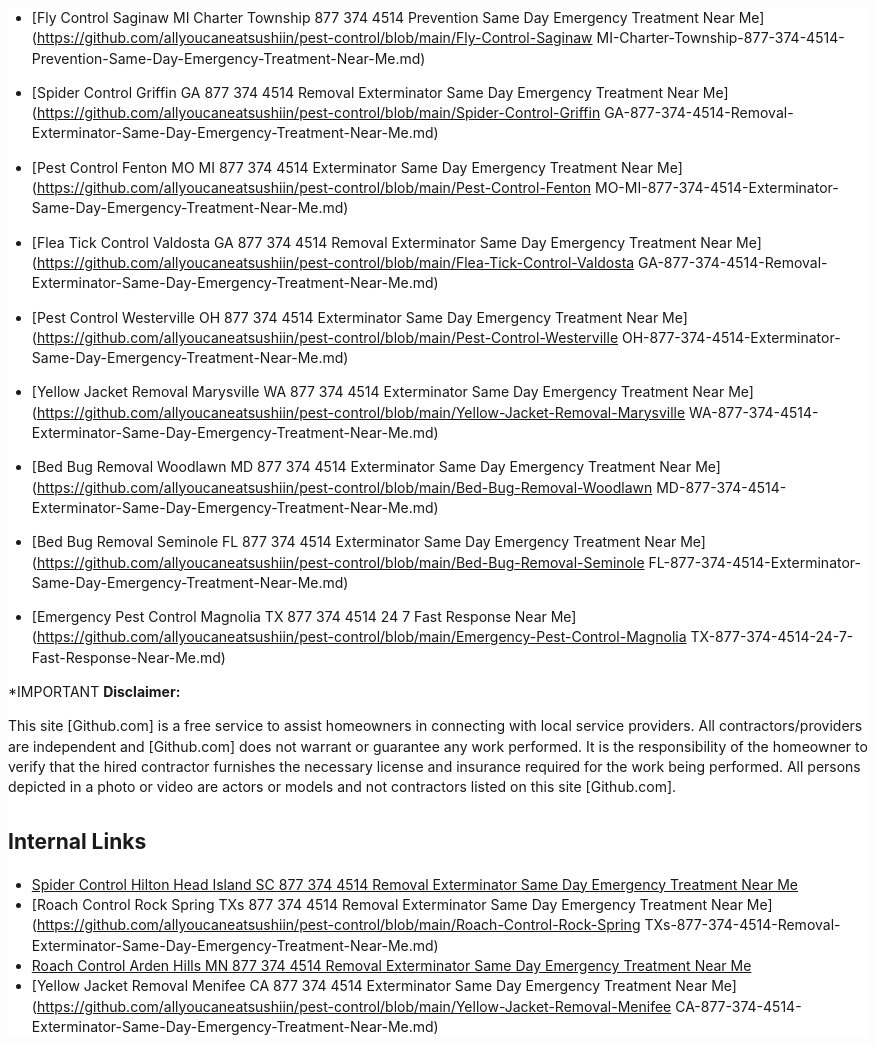 
- [Fly Control Saginaw MI Charter Township 877 374 4514 Prevention Same Day Emergency Treatment Near Me](https://github.com/allyoucaneatsushiin/pest-control/blob/main/Fly-Control-Saginaw MI-Charter-Township-877-374-4514-Prevention-Same-Day-Emergency-Treatment-Near-Me.md)
- [Spider Control Griffin GA 877 374 4514 Removal Exterminator Same Day Emergency Treatment Near Me](https://github.com/allyoucaneatsushiin/pest-control/blob/main/Spider-Control-Griffin GA-877-374-4514-Removal-Exterminator-Same-Day-Emergency-Treatment-Near-Me.md)
- [Pest Control Fenton MO MI 877 374 4514 Exterminator Same Day Emergency Treatment Near Me](https://github.com/allyoucaneatsushiin/pest-control/blob/main/Pest-Control-Fenton MO-MI-877-374-4514-Exterminator-Same-Day-Emergency-Treatment-Near-Me.md)


- [Flea Tick Control Valdosta GA 877 374 4514 Removal Exterminator Same Day Emergency Treatment Near Me](https://github.com/allyoucaneatsushiin/pest-control/blob/main/Flea-Tick-Control-Valdosta GA-877-374-4514-Removal-Exterminator-Same-Day-Emergency-Treatment-Near-Me.md)
- [Pest Control Westerville OH 877 374 4514 Exterminator Same Day Emergency Treatment Near Me](https://github.com/allyoucaneatsushiin/pest-control/blob/main/Pest-Control-Westerville OH-877-374-4514-Exterminator-Same-Day-Emergency-Treatment-Near-Me.md)
- [Yellow Jacket Removal Marysville WA 877 374 4514 Exterminator Same Day Emergency Treatment Near Me](https://github.com/allyoucaneatsushiin/pest-control/blob/main/Yellow-Jacket-Removal-Marysville WA-877-374-4514-Exterminator-Same-Day-Emergency-Treatment-Near-Me.md)


- [Bed Bug Removal Woodlawn MD 877 374 4514 Exterminator Same Day Emergency Treatment Near Me](https://github.com/allyoucaneatsushiin/pest-control/blob/main/Bed-Bug-Removal-Woodlawn MD-877-374-4514-Exterminator-Same-Day-Emergency-Treatment-Near-Me.md)
- [Bed Bug Removal Seminole FL 877 374 4514 Exterminator Same Day Emergency Treatment Near Me](https://github.com/allyoucaneatsushiin/pest-control/blob/main/Bed-Bug-Removal-Seminole FL-877-374-4514-Exterminator-Same-Day-Emergency-Treatment-Near-Me.md)
- [Emergency Pest Control Magnolia TX 877 374 4514 24 7 Fast Response Near Me](https://github.com/allyoucaneatsushiin/pest-control/blob/main/Emergency-Pest-Control-Magnolia TX-877-374-4514-24-7-Fast-Response-Near-Me.md)


*IMPORTANT **Disclaimer:**  

This site [Github.com] is a free service to assist homeowners in connecting with local service providers. All contractors/providers are independent and [Github.com] does not warrant or guarantee any work performed. It is the responsibility of the homeowner to verify that the hired contractor furnishes the necessary license and insurance required for the work being performed. All persons depicted in a photo or video are actors or models and not contractors listed on this site [Github.com].


## Internal Links
- [Spider Control Hilton Head Island SC 877 374 4514 Removal Exterminator Same Day Emergency Treatment Near Me](https://github.com/allyoucaneatsushiin/pest-control/blob/main/Spider-Control-Hilton-Head-Island-877-374-4514-Removal-Exterminator-Same-Day-Emergency-Treatment-Near-Me.md)
- [Roach Control Rock Spring TXs 877 374 4514 Removal Exterminator Same Day Emergency Treatment Near Me](https://github.com/allyoucaneatsushiin/pest-control/blob/main/Roach-Control-Rock-Spring TXs-877-374-4514-Removal-Exterminator-Same-Day-Emergency-Treatment-Near-Me.md)
- [Roach Control Arden Hills MN 877 374 4514 Removal Exterminator Same Day Emergency Treatment Near Me](https://github.com/allyoucaneatsushiin/pest-control/blob/main/Roach-Control-Arden-Hills-877-374-4514-Removal-Exterminator-Same-Day-Emergency-Treatment-Near-Me.md)
- [Yellow Jacket Removal Menifee CA 877 374 4514 Exterminator Same Day Emergency Treatment Near Me](https://github.com/allyoucaneatsushiin/pest-control/blob/main/Yellow-Jacket-Removal-Menifee CA-877-374-4514-Exterminator-Same-Day-Emergency-Treatment-Near-Me.md)

